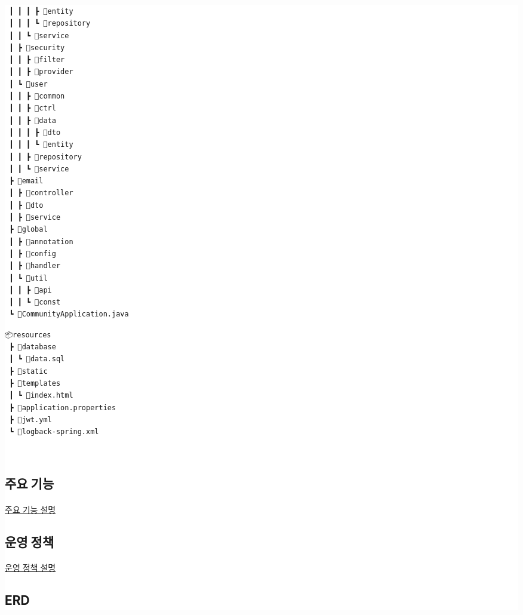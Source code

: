 ```
 ┃ ┃ ┃ ┣ 📂entity
 ┃ ┃ ┃ ┗ 📂repository
 ┃ ┃ ┗ 📂service
 ┃ ┣ 📂security
 ┃ ┃ ┣ 📂filter
 ┃ ┃ ┣ 📂provider
 ┃ ┗ 📂user
 ┃ ┃ ┣ 📂common
 ┃ ┃ ┣ 📂ctrl
 ┃ ┃ ┣ 📂data
 ┃ ┃ ┃ ┣ 📂dto
 ┃ ┃ ┃ ┗ 📂entity
 ┃ ┃ ┣ 📂repository
 ┃ ┃ ┗ 📂service
 ┣ 📂email
 ┃ ┣ 📂controller
 ┃ ┣ 📂dto
 ┃ ┣ 📂service
 ┣ 📂global
 ┃ ┣ 📂annotation
 ┃ ┣ 📂config
 ┃ ┣ 📂handler
 ┃ ┗ 📂util
 ┃ ┃ ┣ 📂api
 ┃ ┃ ┗ 📂const
 ┗ 📜CommunityApplication.java
```

```
📦resources
 ┣ 📂database
 ┃ ┗ 📜data.sql
 ┣ 📂static
 ┣ 📂templates
 ┃ ┗ 📜index.html
 ┣ 📜application.properties
 ┣ 📜jwt.yml
 ┗ 📜logback-spring.xml

```

<br/>

## 주요 기능

[ 주요 기능 설명 ](https://github.com/beyond-sw-camp/be05-2nd-6team-wePT/wiki/Page-contents)

## 운영 정책

[ 운영 정책 설명 ](https://github.com/beyond-sw-camp/be05-2nd-6team-wePT/wiki/Policy)

## ERD
